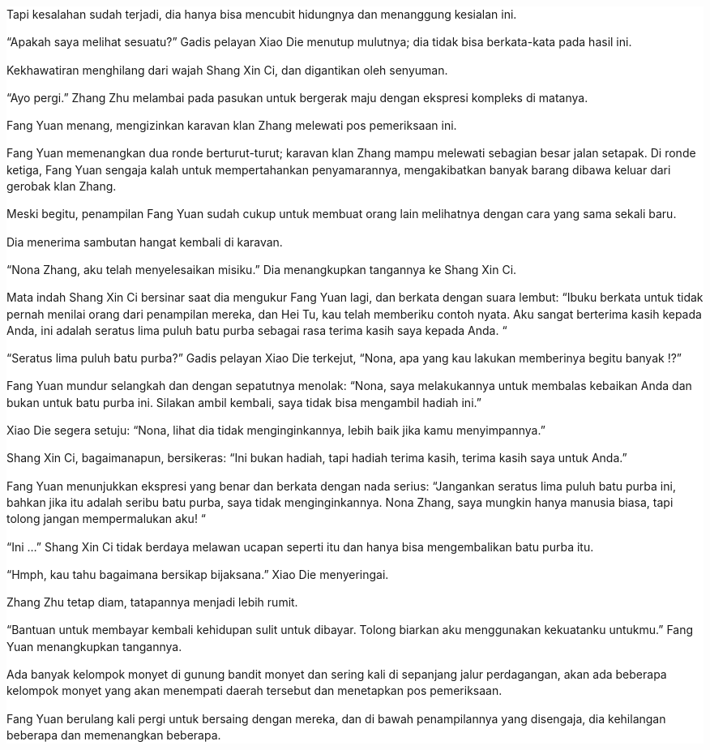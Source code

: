 Tapi kesalahan sudah terjadi, dia hanya bisa mencubit hidungnya dan menanggung kesialan ini.

“Apakah saya melihat sesuatu?” Gadis pelayan Xiao Die menutup mulutnya; dia tidak bisa berkata-kata pada hasil ini.

Kekhawatiran menghilang dari wajah Shang Xin Ci, dan digantikan oleh senyuman.

“Ayo pergi.” Zhang Zhu melambai pada pasukan untuk bergerak maju dengan ekspresi kompleks di matanya.

Fang Yuan menang, mengizinkan karavan klan Zhang melewati pos pemeriksaan ini.

Fang Yuan memenangkan dua ronde berturut-turut; karavan klan Zhang mampu melewati sebagian besar jalan setapak. Di ronde ketiga, Fang Yuan sengaja kalah untuk mempertahankan penyamarannya, mengakibatkan banyak barang dibawa keluar dari gerobak klan Zhang.

Meski begitu, penampilan Fang Yuan sudah cukup untuk membuat orang lain melihatnya dengan cara yang sama sekali baru.

Dia menerima sambutan hangat kembali di karavan.

“Nona Zhang, aku telah menyelesaikan misiku.” Dia menangkupkan tangannya ke Shang Xin Ci.

Mata indah Shang Xin Ci bersinar saat dia mengukur Fang Yuan lagi, dan berkata dengan suara lembut: “Ibuku berkata untuk tidak pernah menilai orang dari penampilan mereka, dan Hei Tu, kau telah memberiku contoh nyata. Aku sangat berterima kasih kepada Anda, ini adalah seratus lima puluh batu purba sebagai rasa terima kasih saya kepada Anda. “

“Seratus lima puluh batu purba?” Gadis pelayan Xiao Die terkejut, “Nona, apa yang kau lakukan memberinya begitu banyak !?”

Fang Yuan mundur selangkah dan dengan sepatutnya menolak: “Nona, saya melakukannya untuk membalas kebaikan Anda dan bukan untuk batu purba ini. Silakan ambil kembali, saya tidak bisa mengambil hadiah ini.”

Xiao Die segera setuju: “Nona, lihat dia tidak menginginkannya, lebih baik jika kamu menyimpannya.”

Shang Xin Ci, bagaimanapun, bersikeras: “Ini bukan hadiah, tapi hadiah terima kasih, terima kasih saya untuk Anda.”



Fang Yuan menunjukkan ekspresi yang benar dan berkata dengan nada serius: “Jangankan seratus lima puluh batu purba ini, bahkan jika itu adalah seribu batu purba, saya tidak menginginkannya. Nona Zhang, saya mungkin hanya manusia biasa, tapi tolong jangan mempermalukan aku! “

“Ini …” Shang Xin Ci tidak berdaya melawan ucapan seperti itu dan hanya bisa mengembalikan batu purba itu.

“Hmph, kau tahu bagaimana bersikap bijaksana.” Xiao Die menyeringai.

Zhang Zhu tetap diam, tatapannya menjadi lebih rumit.

“Bantuan untuk membayar kembali kehidupan sulit untuk dibayar. Tolong biarkan aku menggunakan kekuatanku untukmu.” Fang Yuan menangkupkan tangannya.

Ada banyak kelompok monyet di gunung bandit monyet dan sering kali di sepanjang jalur perdagangan, akan ada beberapa kelompok monyet yang akan menempati daerah tersebut dan menetapkan pos pemeriksaan.

Fang Yuan berulang kali pergi untuk bersaing dengan mereka, dan di bawah penampilannya yang disengaja, dia kehilangan beberapa dan memenangkan beberapa.
